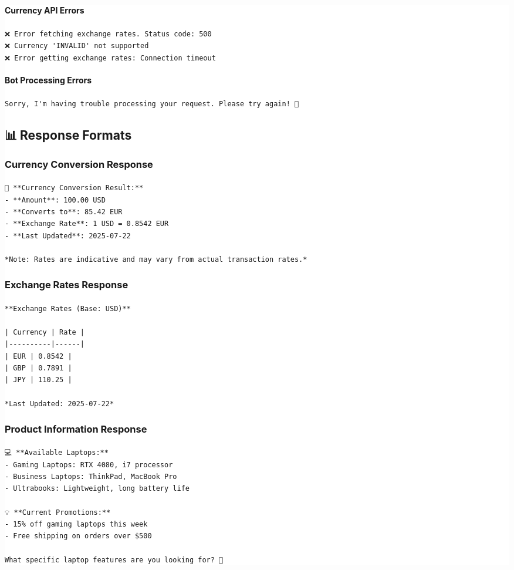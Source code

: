 #### Currency API Errors
```
❌ Error fetching exchange rates. Status code: 500
❌ Currency 'INVALID' not supported
❌ Error getting exchange rates: Connection timeout
```

#### Bot Processing Errors
```
Sorry, I'm having trouble processing your request. Please try again! 🤖
```

## 📊 Response Formats

### Currency Conversion Response
```
💱 **Currency Conversion Result:**
- **Amount**: 100.00 USD
- **Converts to**: 85.42 EUR
- **Exchange Rate**: 1 USD = 0.8542 EUR
- **Last Updated**: 2025-07-22

*Note: Rates are indicative and may vary from actual transaction rates.*
```

### Exchange Rates Response
```
**Exchange Rates (Base: USD)**

| Currency | Rate |
|----------|------|
| EUR | 0.8542 |
| GBP | 0.7891 |
| JPY | 110.25 |

*Last Updated: 2025-07-22*
```

### Product Information Response
```
💻 **Available Laptops:**
- Gaming Laptops: RTX 4080, i7 processor
- Business Laptops: ThinkPad, MacBook Pro  
- Ultrabooks: Lightweight, long battery life

💡 **Current Promotions:**
- 15% off gaming laptops this week
- Free shipping on orders over $500

What specific laptop features are you looking for? 🤔
```
